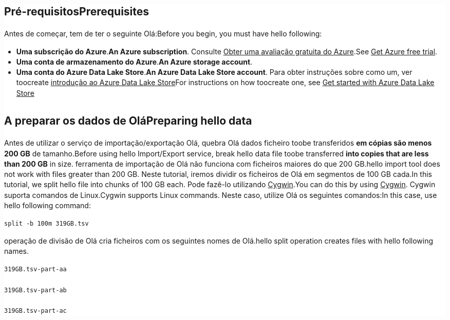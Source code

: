 ## <a name="prerequisites"></a><span data-ttu-id="4d2f7-108">Pré-requisitos</span><span class="sxs-lookup"><span data-stu-id="4d2f7-108">Prerequisites</span></span>
<span data-ttu-id="4d2f7-109">Antes de começar, tem de ter o seguinte Olá:</span><span class="sxs-lookup"><span data-stu-id="4d2f7-109">Before you begin, you must have hello following:</span></span>

* <span data-ttu-id="4d2f7-110">**Uma subscrição do Azure**.</span><span class="sxs-lookup"><span data-stu-id="4d2f7-110">**An Azure subscription**.</span></span> <span data-ttu-id="4d2f7-111">Consulte [Obter uma avaliação gratuita do Azure](https://azure.microsoft.com/pricing/free-trial/).</span><span class="sxs-lookup"><span data-stu-id="4d2f7-111">See [Get Azure free trial](https://azure.microsoft.com/pricing/free-trial/).</span></span>
* <span data-ttu-id="4d2f7-112">**Uma conta de armazenamento do Azure**.</span><span class="sxs-lookup"><span data-stu-id="4d2f7-112">**An Azure storage account**.</span></span>
* <span data-ttu-id="4d2f7-113">**Uma conta do Azure Data Lake Store**.</span><span class="sxs-lookup"><span data-stu-id="4d2f7-113">**An Azure Data Lake Store account**.</span></span> <span data-ttu-id="4d2f7-114">Para obter instruções sobre como um, ver toocreate [introdução ao Azure Data Lake Store](data-lake-store-get-started-portal.md)</span><span class="sxs-lookup"><span data-stu-id="4d2f7-114">For instructions on how toocreate one, see [Get started with Azure Data Lake Store](data-lake-store-get-started-portal.md)</span></span>

## <a name="preparing-hello-data"></a><span data-ttu-id="4d2f7-115">A preparar os dados de Olá</span><span class="sxs-lookup"><span data-stu-id="4d2f7-115">Preparing hello data</span></span>
<span data-ttu-id="4d2f7-116">Antes de utilizar o serviço de importação/exportação Olá, quebra Olá dados ficheiro toobe transferidos **em cópias são menos 200 GB** de tamanho.</span><span class="sxs-lookup"><span data-stu-id="4d2f7-116">Before using hello Import/Export service, break hello data file toobe transferred **into copies that are less than 200 GB** in size.</span></span> <span data-ttu-id="4d2f7-117">ferramenta de importação de Olá não funciona com ficheiros maiores do que 200 GB.</span><span class="sxs-lookup"><span data-stu-id="4d2f7-117">hello import tool does not work with files greater than 200 GB.</span></span> <span data-ttu-id="4d2f7-118">Neste tutorial, iremos dividir os ficheiros de Olá em segmentos de 100 GB cada.</span><span class="sxs-lookup"><span data-stu-id="4d2f7-118">In this tutorial, we split hello file into chunks of 100 GB each.</span></span> <span data-ttu-id="4d2f7-119">Pode fazê-lo utilizando [Cygwin](https://cygwin.com/install.html).</span><span class="sxs-lookup"><span data-stu-id="4d2f7-119">You can do this by using [Cygwin](https://cygwin.com/install.html).</span></span> <span data-ttu-id="4d2f7-120">Cygwin suporta comandos de Linux.</span><span class="sxs-lookup"><span data-stu-id="4d2f7-120">Cygwin supports Linux commands.</span></span> <span data-ttu-id="4d2f7-121">Neste caso, utilize Olá os seguintes comandos:</span><span class="sxs-lookup"><span data-stu-id="4d2f7-121">In this case, use hello following command:</span></span>

    split -b 100m 319GB.tsv

<span data-ttu-id="4d2f7-122">operação de divisão de Olá cria ficheiros com os seguintes nomes de Olá.</span><span class="sxs-lookup"><span data-stu-id="4d2f7-122">hello split operation creates files with hello following names.</span></span>

    319GB.tsv-part-aa

    319GB.tsv-part-ab

    319GB.tsv-part-ac
